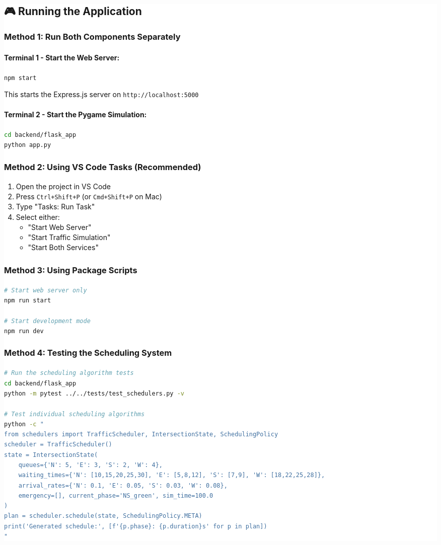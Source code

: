 ## 🎮 Running the Application

### Method 1: Run Both Components Separately

#### Terminal 1 - Start the Web Server:
```bash
npm start
```
This starts the Express.js server on `http://localhost:5000`

#### Terminal 2 - Start the Pygame Simulation:
```bash
cd backend/flask_app
python app.py
```

### Method 2: Using VS Code Tasks (Recommended)

1. Open the project in VS Code
2. Press `Ctrl+Shift+P` (or `Cmd+Shift+P` on Mac)
3. Type "Tasks: Run Task"
4. Select either:
   - "Start Web Server" 
   - "Start Traffic Simulation"
   - "Start Both Services"

### Method 3: Using Package Scripts
```bash
# Start web server only
npm run start

# Start development mode
npm run dev
```

### Method 4: Testing the Scheduling System
```bash
# Run the scheduling algorithm tests
cd backend/flask_app
python -m pytest ../../tests/test_schedulers.py -v

# Test individual scheduling algorithms
python -c "
from schedulers import TrafficScheduler, IntersectionState, SchedulingPolicy
scheduler = TrafficScheduler()
state = IntersectionState(
    queues={'N': 5, 'E': 3, 'S': 2, 'W': 4},
    waiting_times={'N': [10,15,20,25,30], 'E': [5,8,12], 'S': [7,9], 'W': [18,22,25,28]},
    arrival_rates={'N': 0.1, 'E': 0.05, 'S': 0.03, 'W': 0.08},
    emergency=[], current_phase='NS_green', sim_time=100.0
)
plan = scheduler.schedule(state, SchedulingPolicy.META)
print('Generated schedule:', [f'{p.phase}: {p.duration}s' for p in plan])
"
```

